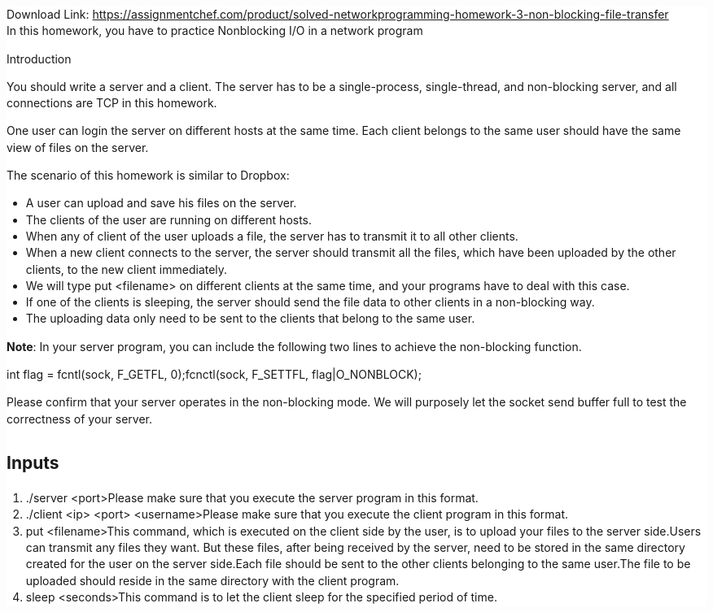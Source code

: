 Download Link: https://assignmentchef.com/product/solved-networkprogramming-homework-3-non-blocking-file-transfer
<br>
In this homework, you have to practice Nonblocking I/O in a network program

Introduction

You should write a server and a client. The server has to be a single-process, single-thread, and non-blocking server, and all connections are TCP in this homework.

One user can login the server on different hosts at the same time. Each client belongs to the same user should have the same view of files on the server.

The scenario of this homework is similar to Dropbox:

<ul>

 <li>A user can upload and save his files on the server.</li>

 <li>The clients of the user are running on different hosts.</li>

 <li>When any of client of the user uploads a file, the server has to transmit it to all other clients.</li>

 <li>When a new client connects to the server, the server should transmit all the files, which have been uploaded by the other clients, to the new client immediately.</li>

 <li>We will type put &lt;filename&gt; on different clients at the same time, and your programs have to deal with this case.</li>

 <li>If one of the clients is sleeping, the server should send the file data to other clients in a non-blocking way.</li>

 <li>The uploading data only need to be sent to the clients that belong to the same user.</li>

</ul>

<strong>Note</strong>: In your server program, you can include the following two lines to achieve the non-blocking function.

int flag = fcntl(sock, F_GETFL, 0);fcnctl(sock, F_SETTFL, flag|O_NONBLOCK);

Please confirm that your server operates in the non-blocking mode. We will purposely let the socket send buffer full to test the correctness of your server.

<h2>Inputs</h2>

<ol>

 <li>./server &lt;port&gt;Please make sure that you execute the server program in this format.</li>

 <li>./client &lt;ip&gt; &lt;port&gt; &lt;username&gt;Please make sure that you execute the client program in this format.</li>

 <li>put &lt;filename&gt;This command, which is executed on the client side by the user, is to upload your files to the server side.Users can transmit any files they want. But these files, after being received by the server, need to be stored in the same directory created for the user on the server side.Each file should be sent to the other clients belonging to the same user.The file to be uploaded should reside in the same directory with the client program.</li>

 <li>sleep &lt;seconds&gt;This command is to let the client sleep for the specified period of time.</li>
